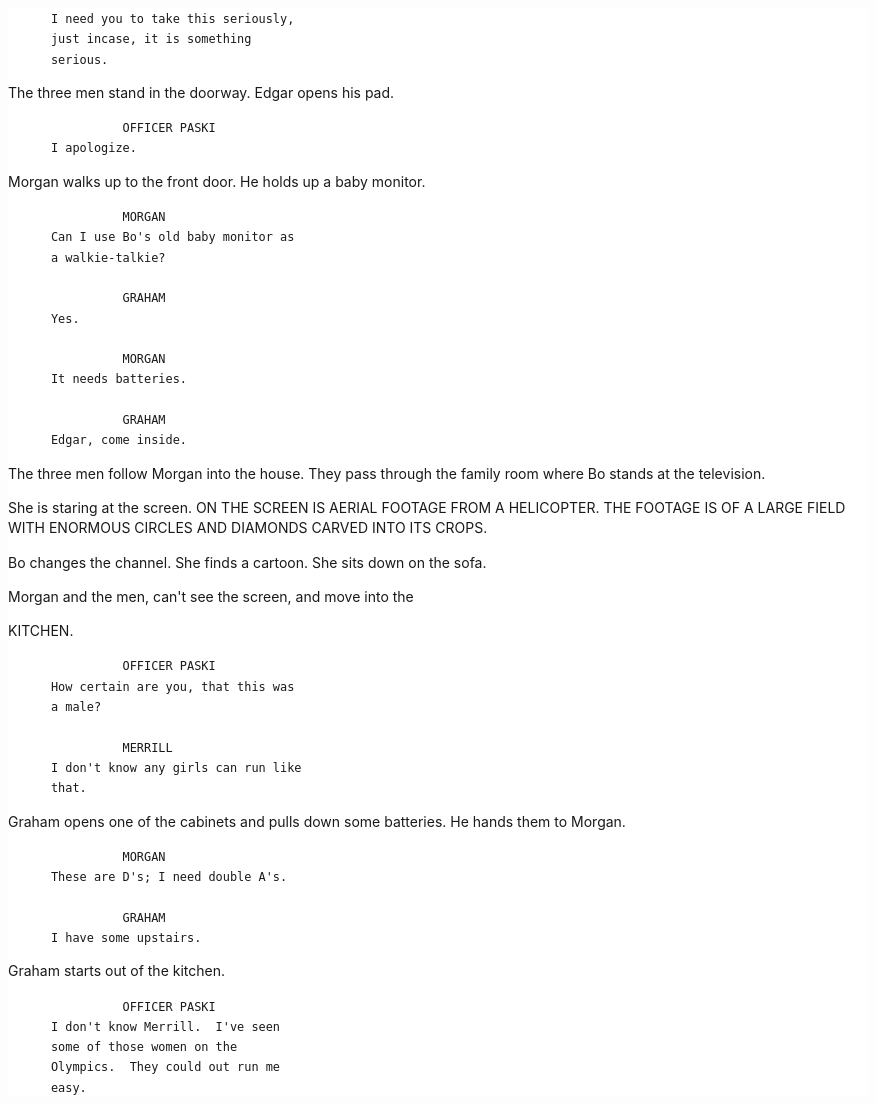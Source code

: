           I need you to take this seriously,
          just incase, it is something
          serious.

The three men stand in the doorway.  Edgar opens his pad.

                    OFFICER PASKI
          I apologize.

Morgan walks up to the front door.  He holds up a baby
monitor.

                    MORGAN
          Can I use Bo's old baby monitor as
          a walkie-talkie?

                    GRAHAM
          Yes.

                    MORGAN
          It needs batteries.

                    GRAHAM
          Edgar, come inside.

The three men follow Morgan into the house.  They pass
through the family room where Bo stands at the television.

She is staring at the screen.  ON THE SCREEN IS AERIAL
FOOTAGE FROM A HELICOPTER.  THE FOOTAGE IS OF A LARGE FIELD
WITH ENORMOUS CIRCLES AND DIAMONDS CARVED INTO ITS CROPS.

Bo changes the channel.  She finds a cartoon.  She sits down
on the sofa.

Morgan and the men, can't see the screen, and move into the

KITCHEN.

                    OFFICER PASKI
          How certain are you, that this was
          a male?

                    MERRILL
          I don't know any girls can run like
          that.

Graham opens one of the cabinets and pulls down some
batteries.  He hands them to Morgan.

                    MORGAN
          These are D's; I need double A's.

                    GRAHAM
          I have some upstairs.

Graham starts out of the kitchen.

                    OFFICER PASKI
          I don't know Merrill.  I've seen
          some of those women on the
          Olympics.  They could out run me
          easy.
